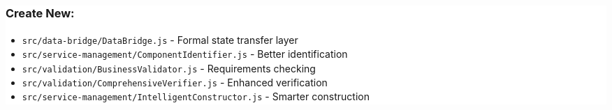 ### Create New:
- `src/data-bridge/DataBridge.js` - Formal state transfer layer
- `src/service-management/ComponentIdentifier.js` - Better identification
- `src/validation/BusinessValidator.js` - Requirements checking
- `src/validation/ComprehensiveVerifier.js` - Enhanced verification
- `src/service-management/IntelligentConstructor.js` - Smarter construction
